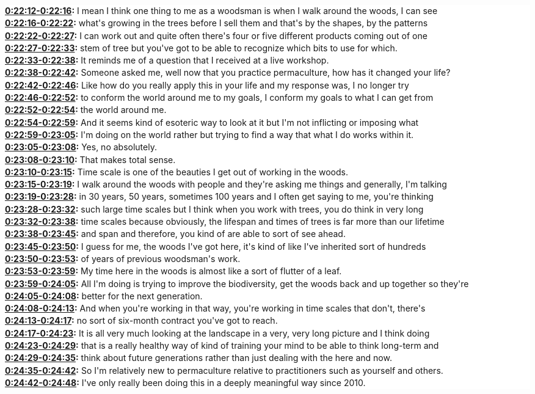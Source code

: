 **[0:22:12-0:22:16](https://regenerativeskills.com/ben-law-on-the-way-of-the-woodsman/#t=0:22:12):**  I mean I think one thing to me as a woodsman is when I walk around the woods, I can see  
**[0:22:16-0:22:22](https://regenerativeskills.com/ben-law-on-the-way-of-the-woodsman/#t=0:22:16):**  what's growing in the trees before I sell them and that's by the shapes, by the patterns  
**[0:22:22-0:22:27](https://regenerativeskills.com/ben-law-on-the-way-of-the-woodsman/#t=0:22:22):**  I can work out and quite often there's four or five different products coming out of one  
**[0:22:27-0:22:33](https://regenerativeskills.com/ben-law-on-the-way-of-the-woodsman/#t=0:22:27):**  stem of tree but you've got to be able to recognize which bits to use for which.  
**[0:22:33-0:22:38](https://regenerativeskills.com/ben-law-on-the-way-of-the-woodsman/#t=0:22:33):**  It reminds me of a question that I received at a live workshop.  
**[0:22:38-0:22:42](https://regenerativeskills.com/ben-law-on-the-way-of-the-woodsman/#t=0:22:38):**  Someone asked me, well now that you practice permaculture, how has it changed your life?  
**[0:22:42-0:22:46](https://regenerativeskills.com/ben-law-on-the-way-of-the-woodsman/#t=0:22:42):**  Like how do you really apply this in your life and my response was, I no longer try  
**[0:22:46-0:22:52](https://regenerativeskills.com/ben-law-on-the-way-of-the-woodsman/#t=0:22:46):**  to conform the world around me to my goals, I conform my goals to what I can get from  
**[0:22:52-0:22:54](https://regenerativeskills.com/ben-law-on-the-way-of-the-woodsman/#t=0:22:52):**  the world around me.  
**[0:22:54-0:22:59](https://regenerativeskills.com/ben-law-on-the-way-of-the-woodsman/#t=0:22:54):**  And it seems kind of esoteric way to look at it but I'm not inflicting or imposing what  
**[0:22:59-0:23:05](https://regenerativeskills.com/ben-law-on-the-way-of-the-woodsman/#t=0:22:59):**  I'm doing on the world rather but trying to find a way that what I do works within it.  
**[0:23:05-0:23:08](https://regenerativeskills.com/ben-law-on-the-way-of-the-woodsman/#t=0:23:05):**  Yes, no absolutely.  
**[0:23:08-0:23:10](https://regenerativeskills.com/ben-law-on-the-way-of-the-woodsman/#t=0:23:08):**  That makes total sense.  
**[0:23:10-0:23:15](https://regenerativeskills.com/ben-law-on-the-way-of-the-woodsman/#t=0:23:10):**  Time scale is one of the beauties I get out of working in the woods.  
**[0:23:15-0:23:19](https://regenerativeskills.com/ben-law-on-the-way-of-the-woodsman/#t=0:23:15):**  I walk around the woods with people and they're asking me things and generally, I'm talking  
**[0:23:19-0:23:28](https://regenerativeskills.com/ben-law-on-the-way-of-the-woodsman/#t=0:23:19):**  in 30 years, 50 years, sometimes 100 years and I often get saying to me, you're thinking  
**[0:23:28-0:23:32](https://regenerativeskills.com/ben-law-on-the-way-of-the-woodsman/#t=0:23:28):**  such large time scales but I think when you work with trees, you do think in very long  
**[0:23:32-0:23:38](https://regenerativeskills.com/ben-law-on-the-way-of-the-woodsman/#t=0:23:32):**  time scales because obviously, the lifespan and times of trees is far more than our lifetime  
**[0:23:38-0:23:45](https://regenerativeskills.com/ben-law-on-the-way-of-the-woodsman/#t=0:23:38):**  and span and therefore, you kind of are able to sort of see ahead.  
**[0:23:45-0:23:50](https://regenerativeskills.com/ben-law-on-the-way-of-the-woodsman/#t=0:23:45):**  I guess for me, the woods I've got here, it's kind of like I've inherited sort of hundreds  
**[0:23:50-0:23:53](https://regenerativeskills.com/ben-law-on-the-way-of-the-woodsman/#t=0:23:50):**  of years of previous woodsman's work.  
**[0:23:53-0:23:59](https://regenerativeskills.com/ben-law-on-the-way-of-the-woodsman/#t=0:23:53):**  My time here in the woods is almost like a sort of flutter of a leaf.  
**[0:23:59-0:24:05](https://regenerativeskills.com/ben-law-on-the-way-of-the-woodsman/#t=0:23:59):**  All I'm doing is trying to improve the biodiversity, get the woods back and up together so they're  
**[0:24:05-0:24:08](https://regenerativeskills.com/ben-law-on-the-way-of-the-woodsman/#t=0:24:05):**  better for the next generation.  
**[0:24:08-0:24:13](https://regenerativeskills.com/ben-law-on-the-way-of-the-woodsman/#t=0:24:08):**  And when you're working in that way, you're working in time scales that don't, there's  
**[0:24:13-0:24:17](https://regenerativeskills.com/ben-law-on-the-way-of-the-woodsman/#t=0:24:13):**  no sort of six-month contract you've got to reach.  
**[0:24:17-0:24:23](https://regenerativeskills.com/ben-law-on-the-way-of-the-woodsman/#t=0:24:17):**  It is all very much looking at the landscape in a very, very long picture and I think doing  
**[0:24:23-0:24:29](https://regenerativeskills.com/ben-law-on-the-way-of-the-woodsman/#t=0:24:23):**  that is a really healthy way of kind of training your mind to be able to think long-term and  
**[0:24:29-0:24:35](https://regenerativeskills.com/ben-law-on-the-way-of-the-woodsman/#t=0:24:29):**  think about future generations rather than just dealing with the here and now.  
**[0:24:35-0:24:42](https://regenerativeskills.com/ben-law-on-the-way-of-the-woodsman/#t=0:24:35):**  So I'm relatively new to permaculture relative to practitioners such as yourself and others.  
**[0:24:42-0:24:48](https://regenerativeskills.com/ben-law-on-the-way-of-the-woodsman/#t=0:24:42):**  I've only really been doing this in a deeply meaningful way since 2010.  